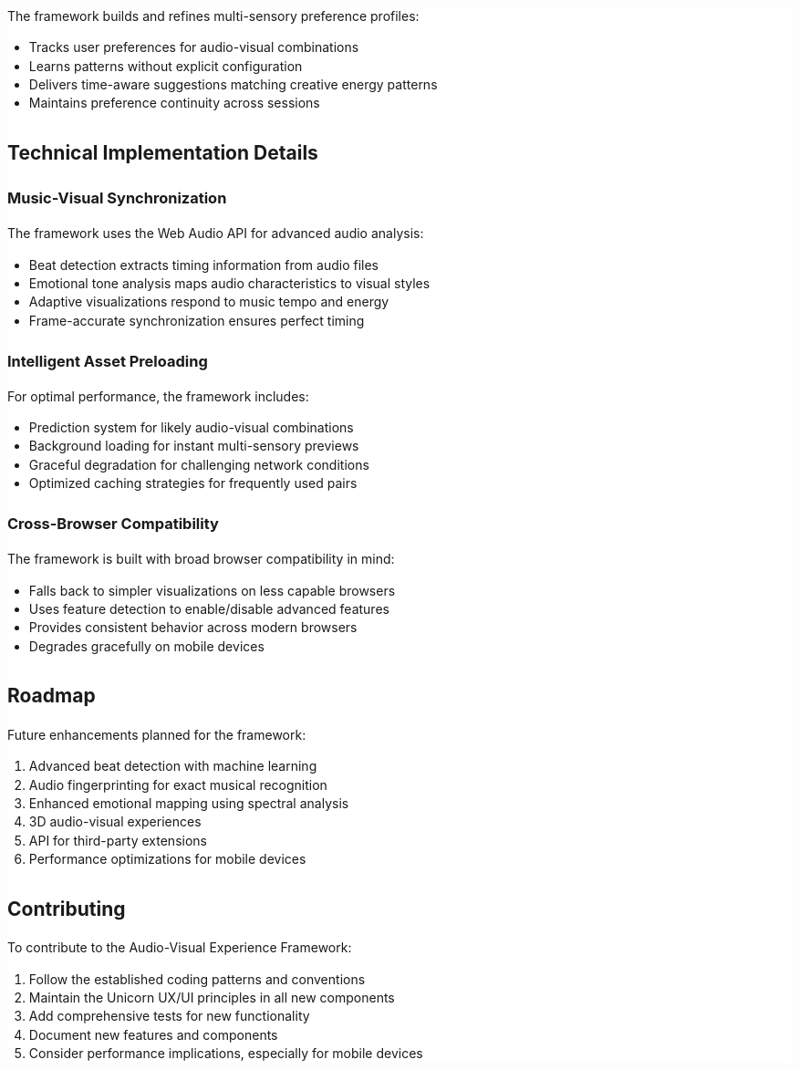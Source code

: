 The framework builds and refines multi-sensory preference profiles:

- Tracks user preferences for audio-visual combinations
- Learns patterns without explicit configuration
- Delivers time-aware suggestions matching creative energy patterns
- Maintains preference continuity across sessions

## Technical Implementation Details

### Music-Visual Synchronization

The framework uses the Web Audio API for advanced audio analysis:

- Beat detection extracts timing information from audio files
- Emotional tone analysis maps audio characteristics to visual styles
- Adaptive visualizations respond to music tempo and energy
- Frame-accurate synchronization ensures perfect timing

### Intelligent Asset Preloading

For optimal performance, the framework includes:

- Prediction system for likely audio-visual combinations
- Background loading for instant multi-sensory previews
- Graceful degradation for challenging network conditions
- Optimized caching strategies for frequently used pairs

### Cross-Browser Compatibility

The framework is built with broad browser compatibility in mind:

- Falls back to simpler visualizations on less capable browsers
- Uses feature detection to enable/disable advanced features
- Provides consistent behavior across modern browsers
- Degrades gracefully on mobile devices

## Roadmap

Future enhancements planned for the framework:

1. Advanced beat detection with machine learning
2. Audio fingerprinting for exact musical recognition
3. Enhanced emotional mapping using spectral analysis
4. 3D audio-visual experiences
5. API for third-party extensions
6. Performance optimizations for mobile devices

## Contributing

To contribute to the Audio-Visual Experience Framework:

1. Follow the established coding patterns and conventions
2. Maintain the Unicorn UX/UI principles in all new components
3. Add comprehensive tests for new functionality
4. Document new features and components
5. Consider performance implications, especially for mobile devices 